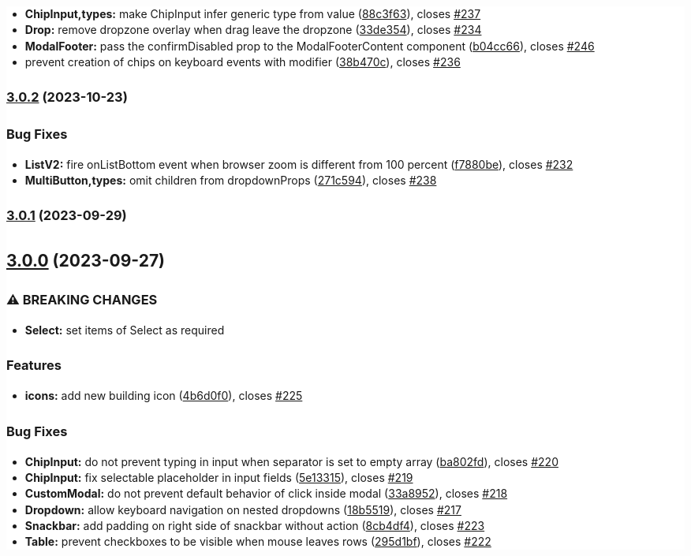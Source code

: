 * **ChipInput,types:** make ChipInput infer generic type from value ([88c3f63](https://github.com/Zextras/carbonio-design-system/commit/88c3f636bfdfb5c53ac75bef6950823af989ea71)), closes [#237](https://github.com/Zextras/carbonio-design-system/issues/237)
* **Drop:** remove dropzone overlay when drag leave the dropzone ([33de354](https://github.com/Zextras/carbonio-design-system/commit/33de35459da2cd64b80c51cc23b39505e4d0bf78)), closes [#234](https://github.com/Zextras/carbonio-design-system/issues/234)
* **ModalFooter:** pass the confirmDisabled prop to the ModalFooterContent component ([b04cc66](https://github.com/Zextras/carbonio-design-system/commit/b04cc665e21a75e430be06a3fc70f99b16acaf1b)), closes [#246](https://github.com/Zextras/carbonio-design-system/issues/246)
* prevent creation of chips on keyboard events with modifier ([38b470c](https://github.com/Zextras/carbonio-design-system/commit/38b470cc7f0439f7d647f32049514c0cac7bce30)), closes [#236](https://github.com/Zextras/carbonio-design-system/issues/236)

### [3.0.2](https://github.com/Zextras/carbonio-design-system/compare/v3.0.1...v3.0.2) (2023-10-23)


### Bug Fixes

* **ListV2:** fire onListBottom event when browser zoom is different from 100 percent ([f7880be](https://github.com/Zextras/carbonio-design-system/commit/f7880be866cc74afe5ba00d2867ea140ddce776a)), closes [#232](https://github.com/Zextras/carbonio-design-system/issues/232)
* **MultiButton,types:** omit children from dropdownProps ([271c594](https://github.com/Zextras/carbonio-design-system/commit/271c5940ae6cacc92f0a680754f44dad08d6ded0)), closes [#238](https://github.com/Zextras/carbonio-design-system/issues/238)

### [3.0.1](https://github.com/Zextras/carbonio-design-system/compare/v3.0.0...v3.0.1) (2023-09-29)

## [3.0.0](https://github.com/Zextras/carbonio-design-system/compare/v2.3.0...v3.0.0) (2023-09-27)


### ⚠ BREAKING CHANGES

* **Select:** set items of Select as required

### Features

* **icons:** add new building icon ([4b6d0f0](https://github.com/Zextras/carbonio-design-system/commit/4b6d0f0fe106a7586664e9244a52a1b227b8aa9d)), closes [#225](https://github.com/Zextras/carbonio-design-system/issues/225)


### Bug Fixes

* **ChipInput:** do not prevent typing in input when separator is set to empty array ([ba802fd](https://github.com/Zextras/carbonio-design-system/commit/ba802fdc657c2a9a8944f6dbbd7de95cd86e689d)), closes [#220](https://github.com/Zextras/carbonio-design-system/issues/220)
* **ChipInput:** fix selectable placeholder in input fields ([5e13315](https://github.com/Zextras/carbonio-design-system/commit/5e13315c596b4bd101be4aeab4db8ac3dea613ad)), closes [#219](https://github.com/Zextras/carbonio-design-system/issues/219)
* **CustomModal:** do not prevent default behavior of click inside modal ([33a8952](https://github.com/Zextras/carbonio-design-system/commit/33a895241f468fb5d23dd7a364fe8fcdbc63565c)), closes [#218](https://github.com/Zextras/carbonio-design-system/issues/218)
* **Dropdown:** allow keyboard navigation on nested dropdowns ([18b5519](https://github.com/Zextras/carbonio-design-system/commit/18b551943b75e3d8358bd777361007c6303ee558)), closes [#217](https://github.com/Zextras/carbonio-design-system/issues/217)
* **Snackbar:** add padding on right side of snackbar without action ([8cb4df4](https://github.com/Zextras/carbonio-design-system/commit/8cb4df4950601d85c8482086c768cd87f86ad437)), closes [#223](https://github.com/Zextras/carbonio-design-system/issues/223)
* **Table:** prevent checkboxes to be visible when mouse leaves rows ([295d1bf](https://github.com/Zextras/carbonio-design-system/commit/295d1bf601caed9595976db0986a0954a885361b)), closes [#222](https://github.com/Zextras/carbonio-design-system/issues/222)
